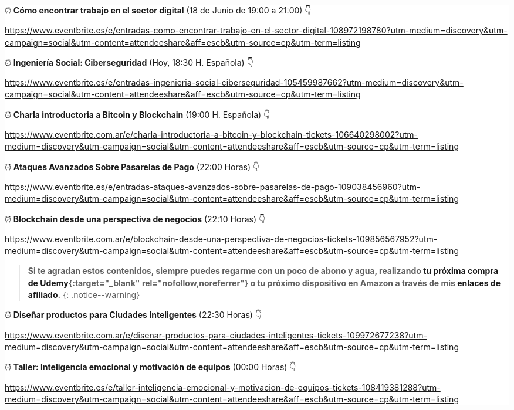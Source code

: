 ⏰ **Cómo encontrar trabajo en el sector digital** (18 de Junio de 19:00 a 21:00) 👇

<a href='https://www.eventbrite.es/e/entradas-como-encontrar-trabajo-en-el-sector-digital-108972198780?utm-medium=discovery&utm-campaign=social&utm-content=attendeeshare&aff=escb&utm-source=cp&utm-term=listing' target="_blank" rel="nofollow,noreferrer">https://www.eventbrite.es/e/entradas-como-encontrar-trabajo-en-el-sector-digital-108972198780?utm-medium=discovery&utm-campaign=social&utm-content=attendeeshare&aff=escb&utm-source=cp&utm-term=listing</a>

⏰ **Ingeniería Social: Ciberseguridad** (Hoy, 18:30 H. Española) 👇

<a href='https://www.eventbrite.es/e/entradas-ingenieria-social-ciberseguridad-105459987662?utm-medium=discovery&utm-campaign=social&utm-content=attendeeshare&aff=escb&utm-source=cp&utm-term=listing' target="_blank" rel="nofollow,noreferrer">https://www.eventbrite.es/e/entradas-ingenieria-social-ciberseguridad-105459987662?utm-medium=discovery&utm-campaign=social&utm-content=attendeeshare&aff=escb&utm-source=cp&utm-term=listing</a>

⏰ **Charla introductoria a Bitcoin y Blockchain** (19:00 H. Española) 👇

<a href='https://www.eventbrite.com.ar/e/charla-introductoria-a-bitcoin-y-blockchain-tickets-106640298002?utm-medium=discovery&utm-campaign=social&utm-content=attendeeshare&aff=escb&utm-source=cp&utm-term=listing' target="_blank" rel="nofollow,noreferrer">https://www.eventbrite.com.ar/e/charla-introductoria-a-bitcoin-y-blockchain-tickets-106640298002?utm-medium=discovery&utm-campaign=social&utm-content=attendeeshare&aff=escb&utm-source=cp&utm-term=listing</a>

⏰ **Ataques Avanzados Sobre Pasarelas de Pago** (22:00 Horas) 👇

<a href='https://www.eventbrite.es/e/entradas-ataques-avanzados-sobre-pasarelas-de-pago-109038456960?utm-medium=discovery&utm-campaign=social&utm-content=attendeeshare&aff=escb&utm-source=cp&utm-term=listing' target="_blank" rel="nofollow,noreferrer">https://www.eventbrite.es/e/entradas-ataques-avanzados-sobre-pasarelas-de-pago-109038456960?utm-medium=discovery&utm-campaign=social&utm-content=attendeeshare&aff=escb&utm-source=cp&utm-term=listing</a>

⏰ **Blockchain desde una perspectiva de negocios** (22:10 Horas) 👇

<a href='https://www.eventbrite.com.ar/e/blockchain-desde-una-perspectiva-de-negocios-tickets-109856567952?utm-medium=discovery&utm-campaign=social&utm-content=attendeeshare&aff=escb&utm-source=cp&utm-term=listing' target="_blank" rel="nofollow,noreferrer">https://www.eventbrite.com.ar/e/blockchain-desde-una-perspectiva-de-negocios-tickets-109856567952?utm-medium=discovery&utm-campaign=social&utm-content=attendeeshare&aff=escb&utm-source=cp&utm-term=listing</a>

> **Si te agradan estos contenidos, siempre puedes regarme con un poco de abono y agua, realizando [tu próxima compra de Udemy](https://click.linksynergy.com/deeplink?id=W9Gem8jDoic&mid=39197&murl=https%3A%2F%2Fwww.udemy.com%2F){:target="_blank" rel="nofollow,noreferrer"} o tu próximo dispositivo en Amazon a través de mis [enlaces de afiliado](/catalogo/).**
{: .notice--warning}

⏰ **Diseñar productos para Ciudades Inteligentes** (22:30 Horas) 👇

<a href='https://www.eventbrite.com.ar/e/disenar-productos-para-ciudades-inteligentes-tickets-109972677238?utm-medium=discovery&utm-campaign=social&utm-content=attendeeshare&aff=escb&utm-source=cp&utm-term=listing' target="_blank" rel="nofollow,noreferrer">https://www.eventbrite.com.ar/e/disenar-productos-para-ciudades-inteligentes-tickets-109972677238?utm-medium=discovery&utm-campaign=social&utm-content=attendeeshare&aff=escb&utm-source=cp&utm-term=listing</a>

⏰ **Taller: Inteligencia emocional y motivación de equipos** (00:00 Horas) 👇

<a href='https://www.eventbrite.es/e/taller-inteligencia-emocional-y-motivacion-de-equipos-tickets-108419381288?utm-medium=discovery&utm-campaign=social&utm-content=attendeeshare&aff=escb&utm-source=cp&utm-term=listing' target="_blank" rel="nofollow,noreferrer">https://www.eventbrite.es/e/taller-inteligencia-emocional-y-motivacion-de-equipos-tickets-108419381288?utm-medium=discovery&utm-campaign=social&utm-content=attendeeshare&aff=escb&utm-source=cp&utm-term=listing</a>
